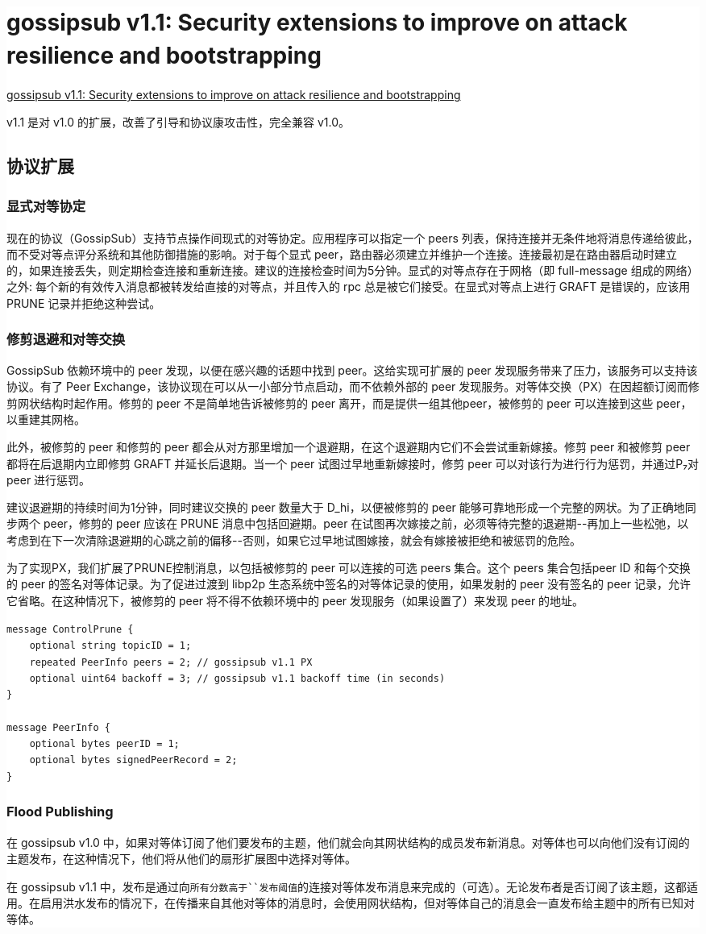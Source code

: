 # gossipsub v1.1: Security extensions to improve on attack resilience and bootstrapping

[gossipsub v1.1: Security extensions to improve on attack resilience and bootstrapping](https://github.com/libp2p/specs/blob/master/pubsub/gossipsub/gossipsub-v1.1.md)

v1.1 是对 v1.0 的扩展，改善了引导和协议康攻击性，完全兼容 v1.0。

## 协议扩展

### 显式对等协定

现在的协议（GossipSub）支持节点操作间现式的对等协定。应用程序可以指定一个 peers 列表，保持连接并无条件地将消息传递给彼此，而不受对等点评分系统和其他防御措施的影响。对于每个显式 peer，路由器必须建立并维护一个连接。连接最初是在路由器启动时建立的，如果连接丢失，则定期检查连接和重新连接。建议的连接检查时间为5分钟。显式的对等点存在于网格（即 full-message 组成的网络）之外: 每个新的有效传入消息都被转发给直接的对等点，并且传入的 rpc 总是被它们接受。在显式对等点上进行 GRAFT 是错误的，应该用 PRUNE 记录并拒绝这种尝试。

### 修剪退避和对等交换

GossipSub 依赖环境中的 peer 发现，以便在感兴趣的话题中找到 peer。这给实现可扩展的 peer 发现服务带来了压力，该服务可以支持该协议。有了 Peer Exchange，该协议现在可以从一小部分节点启动，而不依赖外部的 peer 发现服务。对等体交换（PX）在因超额订阅而修剪网状结构时起作用。修剪的 peer 不是简单地告诉被修剪的 peer 离开，而是提供一组其他peer，被修剪的 peer 可以连接到这些 peer，以重建其网格。

此外，被修剪的 peer 和修剪的 peer 都会从对方那里增加一个退避期，在这个退避期内它们不会尝试重新嫁接。修剪 peer 和被修剪 peer 都将在后退期内立即修剪 GRAFT 并延长后退期。当一个 peer 试图过早地重新嫁接时，修剪 peer 可以对该行为进行行为惩罚，并通过P₇对 peer 进行惩罚。

建议退避期的持续时间为1分钟，同时建议交换的 peer 数量大于 D_hi，以便被修剪的 peer 能够可靠地形成一个完整的网状。为了正确地同步两个 peer，修剪的 peer 应该在 PRUNE 消息中包括回避期。peer 在试图再次嫁接之前，必须等待完整的退避期--再加上一些松弛，以考虑到在下一次清除退避期的心跳之前的偏移--否则，如果它过早地试图嫁接，就会有嫁接被拒绝和被惩罚的危险。

为了实现PX，我们扩展了PRUNE控制消息，以包括被修剪的 peer 可以连接的可选 peers 集合。这个 peers 集合包括peer ID 和每个交换的 peer 的签名对等体记录。为了促进过渡到 libp2p 生态系统中签名的对等体记录的使用，如果发射的 peer 没有签名的 peer 记录，允许它省略。在这种情况下，被修剪的 peer 将不得不依赖环境中的 peer 发现服务（如果设置了）来发现 peer 的地址。

```
message ControlPrune {
	optional string topicID = 1;
	repeated PeerInfo peers = 2; // gossipsub v1.1 PX
	optional uint64 backoff = 3; // gossipsub v1.1 backoff time (in seconds)
}

message PeerInfo {
	optional bytes peerID = 1;
	optional bytes signedPeerRecord = 2;
}
```

### Flood Publishing 

在 gossipsub v1.0 中，如果对等体订阅了他们要发布的主题，他们就会向其网状结构的成员发布新消息。对等体也可以向他们没有订阅的主题发布，在这种情况下，他们将从他们的扇形扩展图中选择对等体。

在 gossipsub v1.1 中，发布是通过向`所有分数高于``发布阈值`的连接对等体发布消息来完成的（可选）。无论发布者是否订阅了该主题，这都适用。在启用洪水发布的情况下，在传播来自其他对等体的消息时，会使用网状结构，但对等体自己的消息会一直发布给主题中的所有已知对等体。
